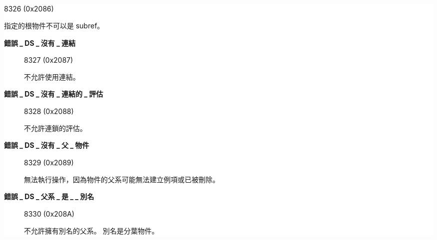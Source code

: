 8326 (0x2086) 
</dt> <dt>



指定的根物件不可以是 subref。


</dt> </dl> </dd> <dt>

<span id="ERROR_DS_NO_CHAINING"></span><span id="error_ds_no_chaining"></span>**錯誤 \_ DS \_ 沒有 \_ 連結**
</dt> <dd> <dl> <dt>

8327 (0x2087) 
</dt> <dt>



不允許使用連結。


</dt> </dl> </dd> <dt>

<span id="ERROR_DS_NO_CHAINED_EVAL"></span><span id="error_ds_no_chained_eval"></span>**錯誤 \_ DS \_ 沒有 \_ 連結的 \_ 評估**
</dt> <dd> <dl> <dt>

8328 (0x2088) 
</dt> <dt>



不允許連鎖的評估。


</dt> </dl> </dd> <dt>

<span id="ERROR_DS_NO_PARENT_OBJECT"></span><span id="error_ds_no_parent_object"></span>**錯誤 \_ DS \_ 沒有 \_ 父 \_ 物件**
</dt> <dd> <dl> <dt>

8329 (0x2089) 
</dt> <dt>



無法執行操作，因為物件的父系可能無法建立例項或已被刪除。


</dt> </dl> </dd> <dt>

<span id="ERROR_DS_PARENT_IS_AN_ALIAS"></span><span id="error_ds_parent_is_an_alias"></span>**錯誤 \_ DS \_ 父系 \_ 是 \_ \_ 別名**
</dt> <dd> <dl> <dt>

8330 (0x208A) 
</dt> <dt>



不允許擁有別名的父系。 別名是分葉物件。


</dt> </dl> </dd> <dt>
